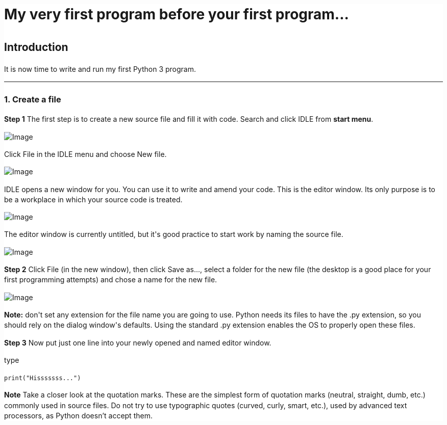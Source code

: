 # My very first program before your first program...

## Introduction
It is now time to write and run my first Python 3 program.

---

### 1. Create a file

**Step 1** The first step is to create a new source file and fill it with code.   Search and click IDLE from **start menu**. 

<img width="787" height="243" alt="Image" src="https://github.com/user-attachments/assets/85ac3d2c-a575-4fb7-af77-52f0bf0c4fab" />


Click File in the IDLE menu and choose New file.


<img width="701" height="139" alt="Image" src="https://github.com/user-attachments/assets/0c531572-7963-425d-92f6-d928fcf32515" />


IDLE opens a new window for you. You can use it to write and amend your code. This is the editor window. Its only purpose is to be a workplace in which your source code is treated.


<img width="683" height="313" alt="Image" src="https://github.com/user-attachments/assets/5a201024-97f6-4cd3-a7f1-be6443c03820" />


The editor window is currently untitled, but it's good practice to start work by naming the source file.


<img width="731" height="217" alt="Image" src="https://github.com/user-attachments/assets/ea23adeb-bb37-48da-8f92-2a1177d1867e" />




**Step 2** Click File (in the new window), then click Save as..., select a folder for the new file (the desktop is a good place for your first programming attempts) and chose a name for the new file.

<img width="727" height="315" alt="Image" src="https://github.com/user-attachments/assets/f345cd33-b522-41dc-a14e-baf95cf5092a" />


**Note:** don't set any extension for the file name you are going to use. Python needs its files to have the .py extension, so you should rely on the dialog window's defaults. Using the standard .py extension enables the OS to properly open these files.

**Step 3** Now put just one line into your newly opened and named editor window.

type
```
print("Hisssssss...")
``` 

**Note** Take a closer look at the quotation marks. These are the simplest form of quotation marks (neutral, straight, dumb, etc.) commonly used in source files. Do not try to use typographic quotes (curved, curly, smart, etc.), used by advanced text processors, as Python doesn’t accept them.
